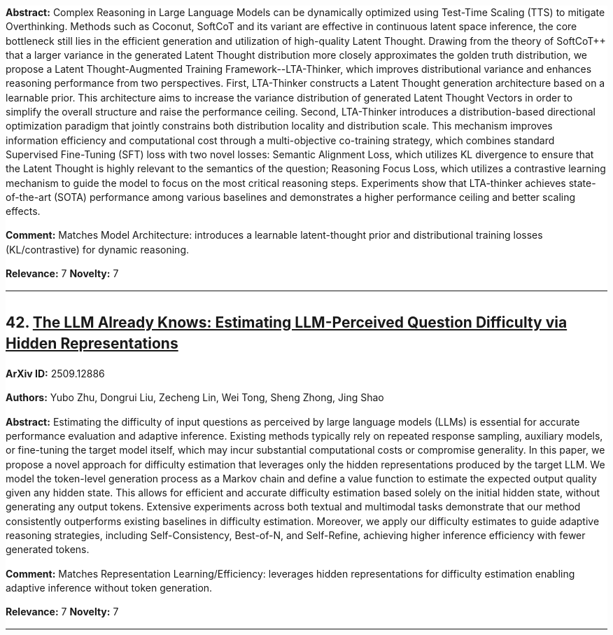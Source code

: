 **Abstract:** Complex Reasoning in Large Language Models can be dynamically optimized using Test-Time Scaling (TTS) to mitigate Overthinking. Methods such as Coconut, SoftCoT and its variant are effective in continuous latent space inference, the core bottleneck still lies in the efficient generation and utilization of high-quality Latent Thought. Drawing from the theory of SoftCoT++ that a larger variance in the generated Latent Thought distribution more closely approximates the golden truth distribution, we propose a Latent Thought-Augmented Training Framework--LTA-Thinker, which improves distributional variance and enhances reasoning performance from two perspectives. First, LTA-Thinker constructs a Latent Thought generation architecture based on a learnable prior. This architecture aims to increase the variance distribution of generated Latent Thought Vectors in order to simplify the overall structure and raise the performance ceiling. Second, LTA-Thinker introduces a distribution-based directional optimization paradigm that jointly constrains both distribution locality and distribution scale. This mechanism improves information efficiency and computational cost through a multi-objective co-training strategy, which combines standard Supervised Fine-Tuning (SFT) loss with two novel losses: Semantic Alignment Loss, which utilizes KL divergence to ensure that the Latent Thought is highly relevant to the semantics of the question; Reasoning Focus Loss, which utilizes a contrastive learning mechanism to guide the model to focus on the most critical reasoning steps. Experiments show that LTA-thinker achieves state-of-the-art (SOTA) performance among various baselines and demonstrates a higher performance ceiling and better scaling effects.

**Comment:** Matches Model Architecture: introduces a learnable latent-thought prior and distributional training losses (KL/contrastive) for dynamic reasoning.

**Relevance:** 7
**Novelty:** 7

---

## 42. [The LLM Already Knows: Estimating LLM-Perceived Question Difficulty via Hidden Representations](https://arxiv.org/abs/2509.12886) <a id="link42"></a>

**ArXiv ID:** 2509.12886

**Authors:** Yubo Zhu, Dongrui Liu, Zecheng Lin, Wei Tong, Sheng Zhong, Jing Shao

**Abstract:** Estimating the difficulty of input questions as perceived by large language models (LLMs) is essential for accurate performance evaluation and adaptive inference. Existing methods typically rely on repeated response sampling, auxiliary models, or fine-tuning the target model itself, which may incur substantial computational costs or compromise generality. In this paper, we propose a novel approach for difficulty estimation that leverages only the hidden representations produced by the target LLM. We model the token-level generation process as a Markov chain and define a value function to estimate the expected output quality given any hidden state. This allows for efficient and accurate difficulty estimation based solely on the initial hidden state, without generating any output tokens. Extensive experiments across both textual and multimodal tasks demonstrate that our method consistently outperforms existing baselines in difficulty estimation. Moreover, we apply our difficulty estimates to guide adaptive reasoning strategies, including Self-Consistency, Best-of-N, and Self-Refine, achieving higher inference efficiency with fewer generated tokens.

**Comment:** Matches Representation Learning/Efficiency: leverages hidden representations for difficulty estimation enabling adaptive inference without token generation.

**Relevance:** 7
**Novelty:** 7

---